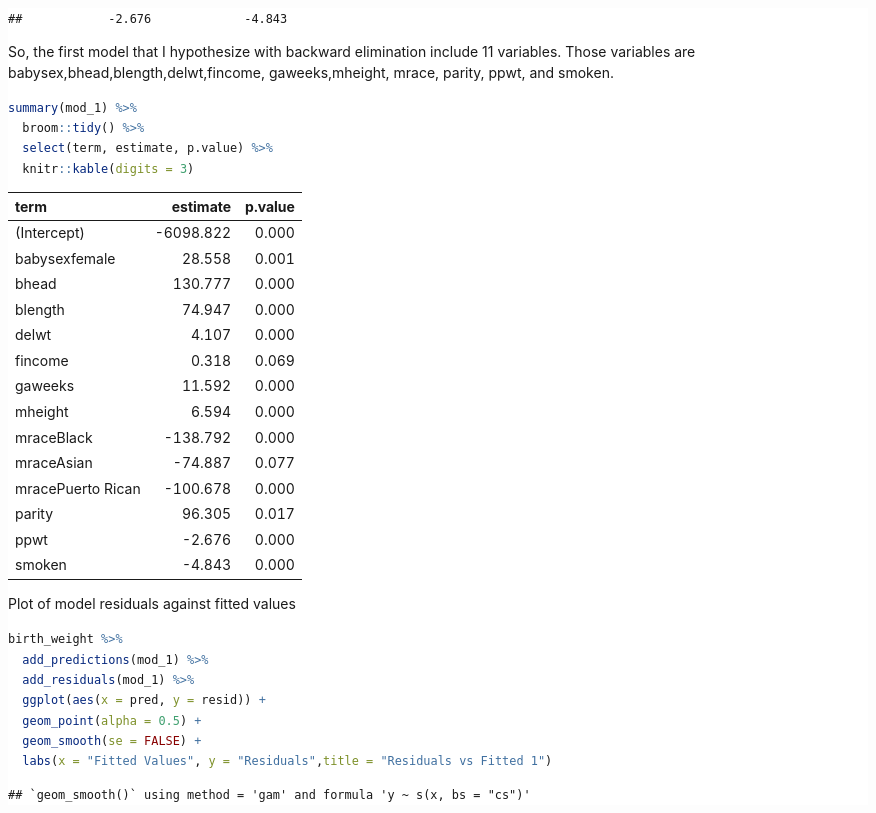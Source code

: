     ##            -2.676             -4.843

So, the first model that I hypothesize with backward elimination include
11 variables. Those variables are babysex,bhead,blength,delwt,fincome,
gaweeks,mheight, mrace, parity, ppwt, and smoken.

``` r
summary(mod_1) %>% 
  broom::tidy() %>% 
  select(term, estimate, p.value) %>%
  knitr::kable(digits = 3)
```

| term              |  estimate | p.value |
|:------------------|----------:|--------:|
| (Intercept)       | -6098.822 |   0.000 |
| babysexfemale     |    28.558 |   0.001 |
| bhead             |   130.777 |   0.000 |
| blength           |    74.947 |   0.000 |
| delwt             |     4.107 |   0.000 |
| fincome           |     0.318 |   0.069 |
| gaweeks           |    11.592 |   0.000 |
| mheight           |     6.594 |   0.000 |
| mraceBlack        |  -138.792 |   0.000 |
| mraceAsian        |   -74.887 |   0.077 |
| mracePuerto Rican |  -100.678 |   0.000 |
| parity            |    96.305 |   0.017 |
| ppwt              |    -2.676 |   0.000 |
| smoken            |    -4.843 |   0.000 |

Plot of model residuals against fitted values

``` r
birth_weight %>% 
  add_predictions(mod_1) %>% 
  add_residuals(mod_1) %>%
  ggplot(aes(x = pred, y = resid)) +
  geom_point(alpha = 0.5) + 
  geom_smooth(se = FALSE) +
  labs(x = "Fitted Values", y = "Residuals",title = "Residuals vs Fitted 1")
```

    ## `geom_smooth()` using method = 'gam' and formula 'y ~ s(x, bs = "cs")'

